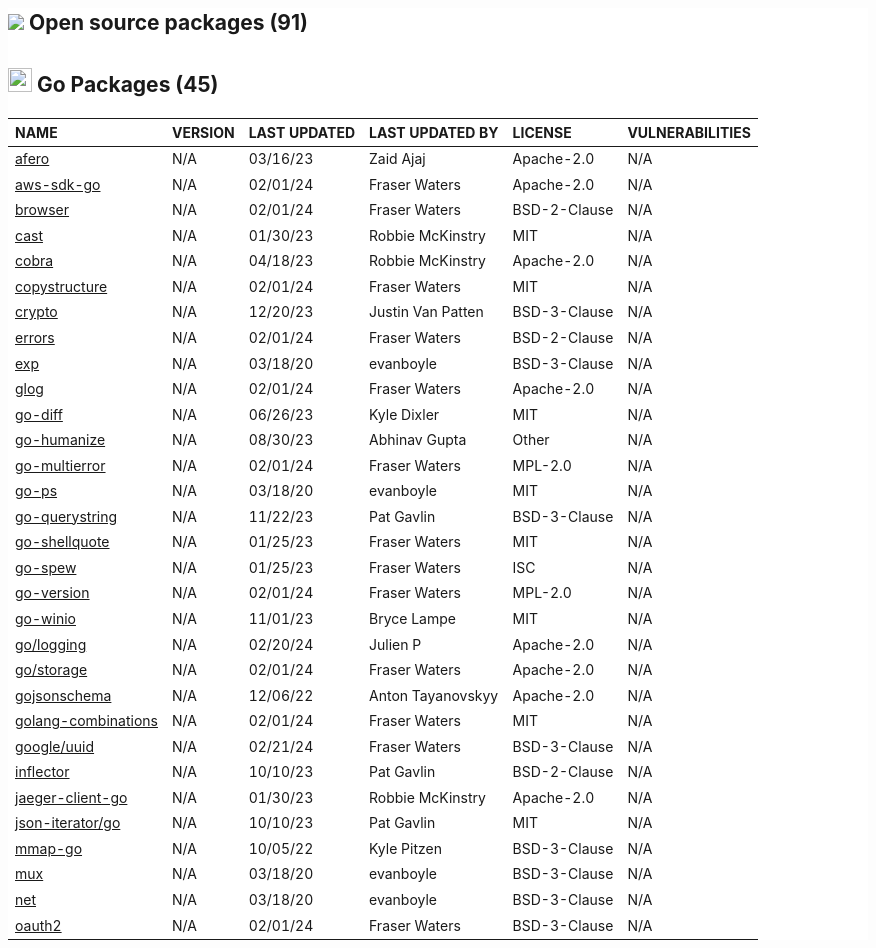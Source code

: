 
## <img src='https://img.stackshare.io/group.svg' /> Open source packages (91)</h2>

## <img width='24' height='24' src='https://img.stackshare.io/service/21112/default_1346bbda8fe03e4dce5601323a3ca47a10c1ae36.png'/> Go Packages (45)

|NAME|VERSION|LAST UPDATED|LAST UPDATED BY|LICENSE|VULNERABILITIES|
|:------|:------|:------|:------|:------|:------|
|[afero](https://pkg.go.dev/github.com/spf13/afero)|N/A|03/16/23|Zaid Ajaj |Apache-2.0|N/A|
|[aws-sdk-go](https://pkg.go.dev/github.com/aws/aws-sdk-go)|N/A|02/01/24|Fraser Waters |Apache-2.0|N/A|
|[browser](https://pkg.go.dev/github.com/pkg/browser)|N/A|02/01/24|Fraser Waters |BSD-2-Clause|N/A|
|[cast](https://pkg.go.dev/github.com/spf13/cast)|N/A|01/30/23|Robbie McKinstry |MIT|N/A|
|[cobra](https://pkg.go.dev/github.com/spf13/cobra)|N/A|04/18/23|Robbie McKinstry |Apache-2.0|N/A|
|[copystructure](https://pkg.go.dev/github.com/mitchellh/copystructure)|N/A|02/01/24|Fraser Waters |MIT|N/A|
|[crypto](https://pkg.go.dev/golang.org/x/crypto)|N/A|12/20/23|Justin Van Patten |BSD-3-Clause|N/A|
|[errors](https://pkg.go.dev/github.com/pkg/errors)|N/A|02/01/24|Fraser Waters |BSD-2-Clause|N/A|
|[exp](https://pkg.go.dev/golang.org/x/exp)|N/A|03/18/20|evanboyle |BSD-3-Clause|N/A|
|[glog](https://pkg.go.dev/github.com/golang/glog)|N/A|02/01/24|Fraser Waters |Apache-2.0|N/A|
|[go-diff](https://pkg.go.dev/github.com/sergi/go-diff)|N/A|06/26/23|Kyle Dixler |MIT|N/A|
|[go-humanize](https://pkg.go.dev/github.com/dustin/go-humanize)|N/A|08/30/23|Abhinav Gupta |Other|N/A|
|[go-multierror](https://pkg.go.dev/github.com/hashicorp/go-multierror)|N/A|02/01/24|Fraser Waters |MPL-2.0|N/A|
|[go-ps](https://pkg.go.dev/github.com/mitchellh/go-ps)|N/A|03/18/20|evanboyle |MIT|N/A|
|[go-querystring](https://pkg.go.dev/github.com/google/go-querystring)|N/A|11/22/23|Pat Gavlin |BSD-3-Clause|N/A|
|[go-shellquote](https://pkg.go.dev/github.com/kballard/go-shellquote)|N/A|01/25/23|Fraser Waters |MIT|N/A|
|[go-spew](https://pkg.go.dev/github.com/davecgh/go-spew)|N/A|01/25/23|Fraser Waters |ISC|N/A|
|[go-version](https://pkg.go.dev/github.com/hashicorp/go-version)|N/A|02/01/24|Fraser Waters |MPL-2.0|N/A|
|[go-winio](https://pkg.go.dev/github.com/Microsoft/go-winio)|N/A|11/01/23|Bryce Lampe |MIT|N/A|
|[go/logging](https://pkg.go.dev/cloud.google.com/go/logging)|N/A|02/20/24|Julien P |Apache-2.0|N/A|
|[go/storage](https://pkg.go.dev/cloud.google.com/go/storage)|N/A|02/01/24|Fraser Waters |Apache-2.0|N/A|
|[gojsonschema](https://pkg.go.dev/github.com/xeipuuv/gojsonschema)|N/A|12/06/22|Anton Tayanovskyy |Apache-2.0|N/A|
|[golang-combinations](https://pkg.go.dev/github.com/mxschmitt/golang-combinations)|N/A|02/01/24|Fraser Waters |MIT|N/A|
|[google/uuid](https://pkg.go.dev/github.com/google/uuid)|N/A|02/21/24|Fraser Waters |BSD-3-Clause|N/A|
|[inflector](https://pkg.go.dev/github.com/gedex/inflector)|N/A|10/10/23|Pat Gavlin |BSD-2-Clause|N/A|
|[jaeger-client-go](https://pkg.go.dev/github.com/uber/jaeger-client-go)|N/A|01/30/23|Robbie McKinstry |Apache-2.0|N/A|
|[json-iterator/go](https://pkg.go.dev/github.com/json-iterator/go)|N/A|10/10/23|Pat Gavlin |MIT|N/A|
|[mmap-go](https://pkg.go.dev/github.com/edsrzf/mmap-go)|N/A|10/05/22|Kyle Pitzen |BSD-3-Clause|N/A|
|[mux](https://pkg.go.dev/github.com/gorilla/mux)|N/A|03/18/20|evanboyle |BSD-3-Clause|N/A|
|[net](https://pkg.go.dev/golang.org/x/net)|N/A|03/18/20|evanboyle |BSD-3-Clause|N/A|
|[oauth2](https://pkg.go.dev/golang.org/x/oauth2)|N/A|02/01/24|Fraser Waters |BSD-3-Clause|N/A|